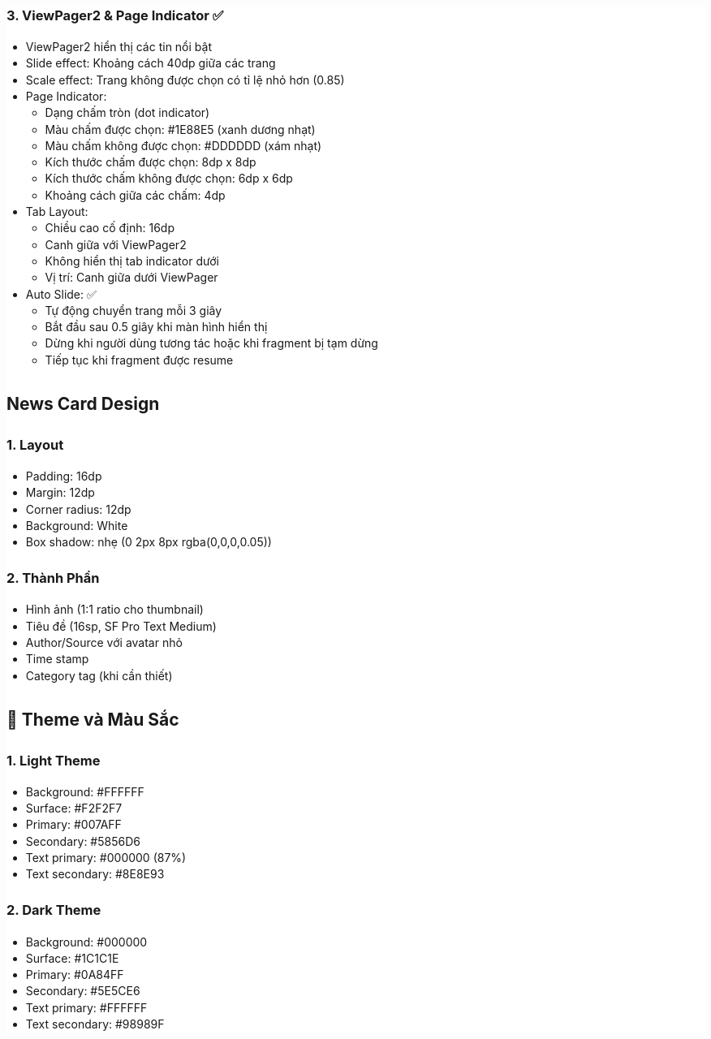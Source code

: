 ### 3. ViewPager2 & Page Indicator ✅
- ViewPager2 hiển thị các tin nổi bật
- Slide effect: Khoảng cách 40dp giữa các trang
- Scale effect: Trang không được chọn có tỉ lệ nhỏ hơn (0.85)
- Page Indicator:
  - Dạng chấm tròn (dot indicator)
  - Màu chấm được chọn: #1E88E5 (xanh dương nhạt)
  - Màu chấm không được chọn: #DDDDDD (xám nhạt)
  - Kích thước chấm được chọn: 8dp x 8dp
  - Kích thước chấm không được chọn: 6dp x 6dp
  - Khoảng cách giữa các chấm: 4dp
- Tab Layout:
  - Chiều cao cố định: 16dp
  - Canh giữa với ViewPager2
  - Không hiển thị tab indicator dưới
  - Vị trí: Canh giữa dưới ViewPager
- Auto Slide: ✅
  - Tự động chuyển trang mỗi 3 giây
  - Bắt đầu sau 0.5 giây khi màn hình hiển thị
  - Dừng khi người dùng tương tác hoặc khi fragment bị tạm dừng
  - Tiếp tục khi fragment được resume

##  News Card Design

### 1. Layout
- Padding: 16dp
- Margin: 12dp
- Corner radius: 12dp
- Background: White
- Box shadow: nhẹ (0 2px 8px rgba(0,0,0,0.05))

### 2. Thành Phần
- Hình ảnh (1:1 ratio cho thumbnail)
- Tiêu đề (16sp, SF Pro Text Medium)
- Author/Source với avatar nhỏ
- Time stamp
- Category tag (khi cần thiết)

## 🎨 Theme và Màu Sắc

### 1. Light Theme
- Background: #FFFFFF
- Surface: #F2F2F7
- Primary: #007AFF
- Secondary: #5856D6
- Text primary: #000000 (87%)
- Text secondary: #8E8E93

### 2. Dark Theme
- Background: #000000
- Surface: #1C1C1E
- Primary: #0A84FF
- Secondary: #5E5CE6
- Text primary: #FFFFFF
- Text secondary: #98989F
